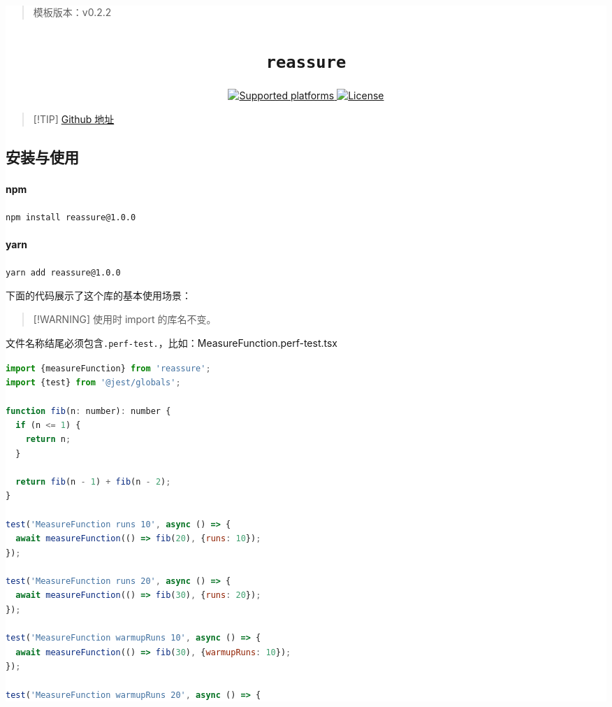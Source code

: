 

> 模板版本：v0.2.2

<p align="center">
  <h1 align="center"> <code>reassure</code> </h1>
</p>
<p align="center">
    <a href="https://github.com/callstack/reassure">
        <img src="https://img.shields.io/badge/platforms-android%20|%20ios%20|%20Windows%20|%20harmony%20-lightgrey.svg" alt="Supported platforms" />
    </a>
    <a href="https://github.com/callstack/reassure/blob/main/LICENSE">
        <img src="https://img.shields.io/badge/license-MIT-green.svg" alt="License" />
        <!-- <img src="https://img.shields.io/badge/license-Apache-blue.svg" alt="License" /> -->
    </a>
</p>

> [!TIP] [Github 地址](https://github.com/callstack/reassure)

## 安装与使用



#### **npm**

```bash
npm install reassure@1.0.0
```

#### **yarn**

```bash
yarn add reassure@1.0.0
```



下面的代码展示了这个库的基本使用场景：

> [!WARNING] 使用时 import 的库名不变。

文件名称结尾必须包含`.perf-test.`，比如：MeasureFunction.perf-test.tsx

```js
import {measureFunction} from 'reassure';
import {test} from '@jest/globals';

function fib(n: number): number {
  if (n <= 1) {
    return n;
  }

  return fib(n - 1) + fib(n - 2);
}

test('MeasureFunction runs 10', async () => {
  await measureFunction(() => fib(20), {runs: 10});
});

test('MeasureFunction runs 20', async () => {
  await measureFunction(() => fib(30), {runs: 20});
});

test('MeasureFunction warmupRuns 10', async () => {
  await measureFunction(() => fib(30), {warmupRuns: 10});
});

test('MeasureFunction warmupRuns 20', async () => {
```